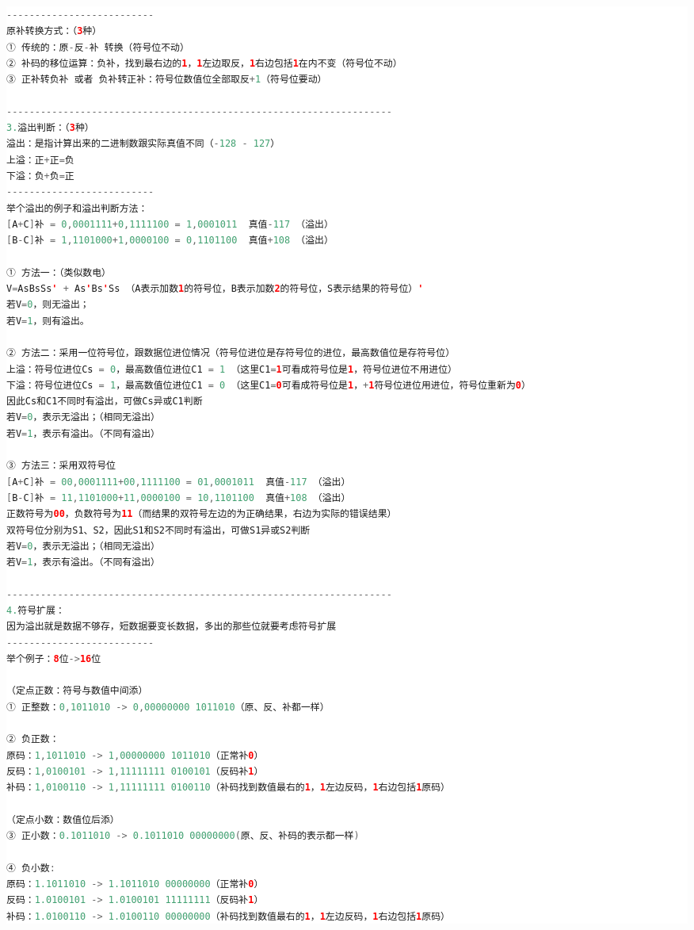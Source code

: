 ```java
--------------------------
原补转换方式：（3种）
① 传统的：原-反-补 转换（符号位不动）
② 补码的移位运算：负补，找到最右边的1，1左边取反，1右边包括1在内不变（符号位不动）
③ 正补转负补 或者 负补转正补：符号位数值位全部取反+1（符号位要动）

--------------------------------------------------------------------
3.溢出判断：（3种）
溢出：是指计算出来的二进制数跟实际真值不同（-128 - 127）
上溢：正+正=负
下溢：负+负=正
--------------------------
举个溢出的例子和溢出判断方法：
[A+C]补 = 0,0001111+0,1111100 = 1,0001011  真值-117 （溢出）
[B-C]补 = 1,1101000+1,0000100 = 0,1101100  真值+108 （溢出）

① 方法一：（类似数电）
V=AsBsSs' + As'Bs'Ss （A表示加数1的符号位，B表示加数2的符号位，S表示结果的符号位）'
若V=0，则无溢出；
若V=1，则有溢出。

② 方法二：采用一位符号位，跟数据位进位情况（符号位进位是存符号位的进位，最高数值位是存符号位）
上溢：符号位进位Cs = 0，最高数值位进位C1 = 1 （这里C1=1可看成符号位是1，符号位进位不用进位）
下溢：符号位进位Cs = 1，最高数值位进位C1 = 0 （这里C1=0可看成符号位是1，+1符号位进位用进位，符号位重新为0）
因此Cs和C1不同时有溢出，可做Cs异或C1判断
若V=0，表示无溢出；（相同无溢出）
若V=1，表示有溢出。（不同有溢出）

③ 方法三：采用双符号位
[A+C]补 = 00,0001111+00,1111100 = 01,0001011  真值-117 （溢出）
[B-C]补 = 11,1101000+11,0000100 = 10,1101100  真值+108 （溢出）
正数符号为00，负数符号为11（而结果的双符号左边的为正确结果，右边为实际的错误结果）
双符号位分别为S1、S2，因此S1和S2不同时有溢出，可做S1异或S2判断
若V=0，表示无溢出；（相同无溢出）
若V=1，表示有溢出。（不同有溢出）

--------------------------------------------------------------------
4.符号扩展：
因为溢出就是数据不够存，短数据要变长数据，多出的那些位就要考虑符号扩展
--------------------------
举个例子：8位->16位

（定点正数：符号与数值中间添）
① 正整数：0,1011010 -> 0,00000000 1011010（原、反、补都一样）

② 负正数：
原码：1,1011010 -> 1,00000000 1011010（正常补0）
反码：1,0100101 -> 1,11111111 0100101（反码补1）
补码：1,0100110 -> 1,11111111 0100110（补码找到数值最右的1，1左边反码，1右边包括1原码）

（定点小数：数值位后添）
③ 正小数：0.1011010 -> 0.1011010 00000000(原、反、补码的表示都一样)

④ 负小数:
原码：1.1011010 -> 1.1011010 00000000（正常补0）
反码：1.0100101 -> 1.0100101 11111111（反码补1）
补码：1.0100110 -> 1.0100110 00000000（补码找到数值最右的1，1左边反码，1右边包括1原码）
```
